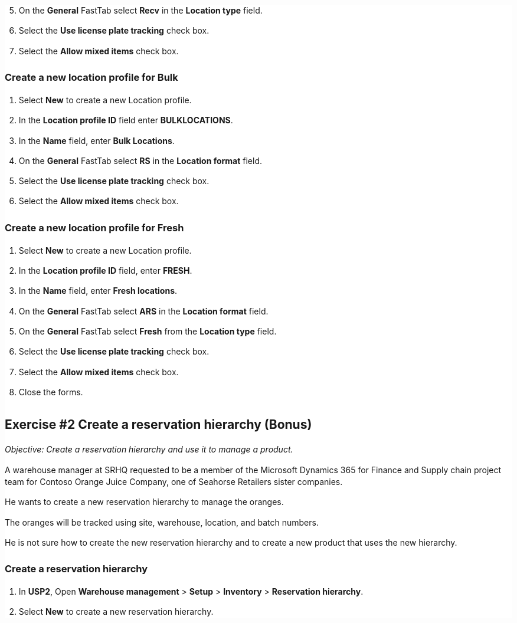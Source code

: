 5. On the **General** FastTab select **Recv** in the **Location type** field.

6. Select the **Use license plate tracking** check box.

7. Select the **Allow mixed items** check box.

### Create a new location profile for Bulk

1. Select **New** to create a new Location profile.

2. In the **Location profile ID** field enter **BULKLOCATIONS**.

3. In the **Name** field, enter **Bulk Locations**.

4. On the **General** FastTab select **RS** in the **Location format** field.

5. Select the **Use license plate tracking** check box.

6. Select the **Allow mixed items** check box.

### Create a new location profile for Fresh

1. Select **New** to create a new Location profile.

2. In the **Location profile ID** field, enter **FRESH**.

3. In the **Name** field, enter **Fresh locations**.

4. On the **General** FastTab select **ARS** in the **Location format** field.

5. On the **General** FastTab select **Fresh** from the **Location type**
    field.

6. Select the **Use license plate tracking** check box.

7. Select the **Allow mixed items** check box.

8. Close the forms.

Exercise \#2 Create a reservation hierarchy (Bonus)
---------------------------------------------------

*Objective: Create a reservation hierarchy and use it to manage a product.*

A warehouse manager at SRHQ requested to be a member of the Microsoft Dynamics
365 for Finance and Supply chain project team for Contoso Orange Juice Company,
one of Seahorse Retailers sister companies.

He wants to create a new reservation hierarchy to manage the oranges.

The oranges will be tracked using site, warehouse, location, and batch numbers.

He is not sure how to create the new reservation hierarchy and to create a new
product that uses the new hierarchy.

### Create a reservation hierarchy

1. In **USP2**, Open **Warehouse management** \> **Setup** \> **Inventory** \>
    **Reservation hierarchy**.

2. Select **New** to create a new reservation hierarchy.
